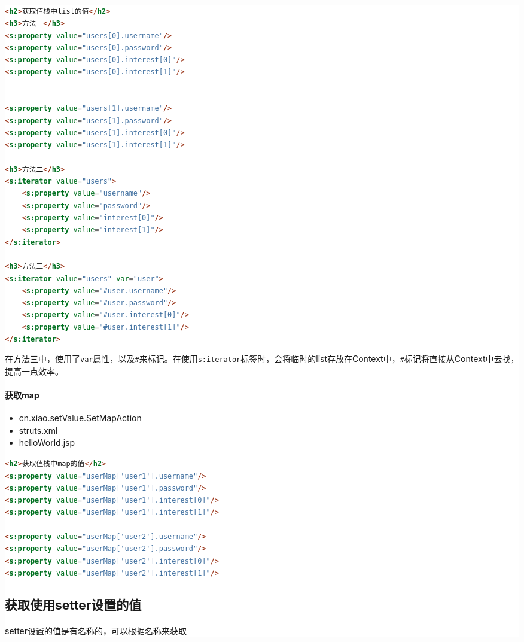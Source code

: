 ```html
<h2>获取值栈中list的值</h2>
<h3>方法一</h3>
<s:property value="users[0].username"/>
<s:property value="users[0].password"/>
<s:property value="users[0].interest[0]"/>
<s:property value="users[0].interest[1]"/>


<s:property value="users[1].username"/>
<s:property value="users[1].password"/>
<s:property value="users[1].interest[0]"/>
<s:property value="users[1].interest[1]"/>

<h3>方法二</h3>
<s:iterator value="users">
    <s:property value="username"/>
    <s:property value="password"/>
    <s:property value="interest[0]"/>
    <s:property value="interest[1]"/>
</s:iterator>

<h3>方法三</h3>
<s:iterator value="users" var="user">
    <s:property value="#user.username"/>
    <s:property value="#user.password"/>
    <s:property value="#user.interest[0]"/>
    <s:property value="#user.interest[1]"/>
</s:iterator>
```
在方法三中，使用了`var`属性，以及`#`来标记。在使用`s:iterator`标签时，会将临时的list存放在Context中，`#`标记将直接从Context中去找，提高一点效率。

#### 获取map
- cn.xiao.setValue.SetMapAction
- struts.xml
- helloWorld.jsp

```html
<h2>获取值栈中map的值</h2>
<s:property value="userMap['user1'].username"/>
<s:property value="userMap['user1'].password"/>
<s:property value="userMap['user1'].interest[0]"/>
<s:property value="userMap['user1'].interest[1]"/>

<s:property value="userMap['user2'].username"/>
<s:property value="userMap['user2'].password"/>
<s:property value="userMap['user2'].interest[0]"/>
<s:property value="userMap['user2'].interest[1]"/>
```


## 获取使用setter设置的值
setter设置的值是有名称的，可以根据名称来获取
